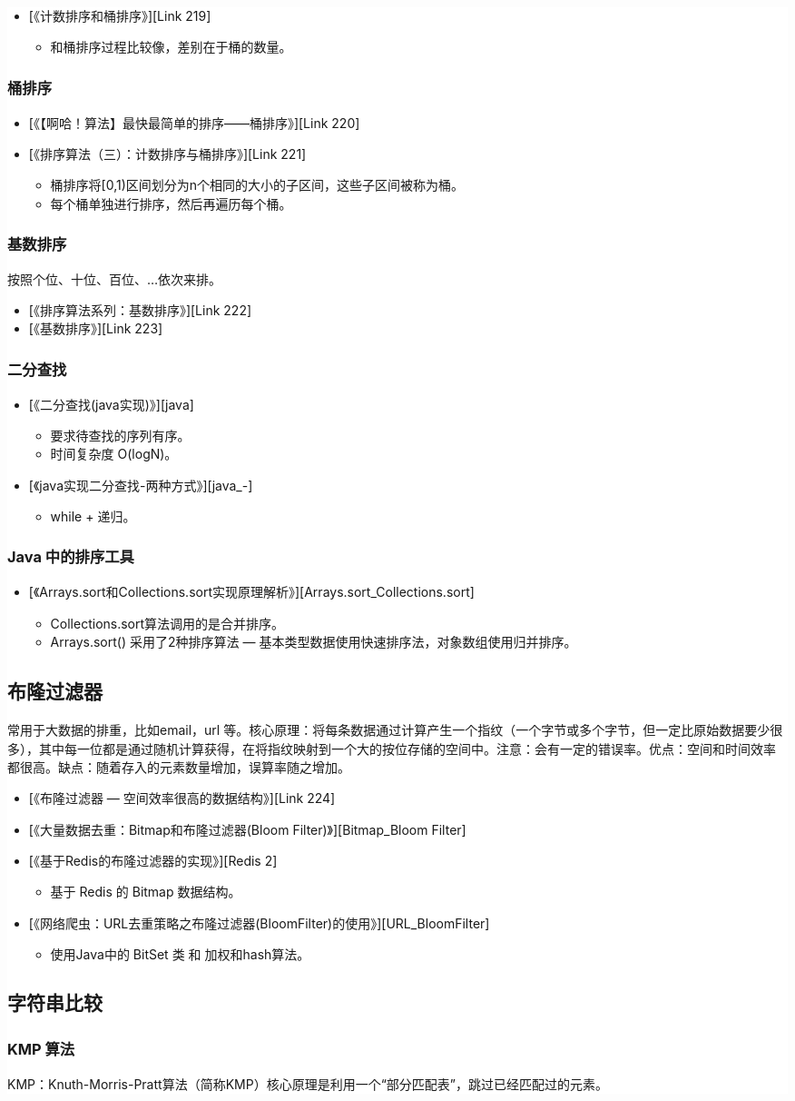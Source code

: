  *  [《计数排序和桶排序》][Link 219]
    
     *  和桶排序过程比较像，差别在于桶的数量。

### 桶排序 ###

 *  [《【啊哈！算法】最快最简单的排序——桶排序》][Link 220]
 *  [《排序算法（三）：计数排序与桶排序》][Link 221]
    
     *  桶排序将\[0,1)区间划分为n个相同的大小的子区间，这些子区间被称为桶。
     *  每个桶单独进行排序，然后再遍历每个桶。

### 基数排序 ###

按照个位、十位、百位、…依次来排。

 *  [《排序算法系列：基数排序》][Link 222]
 *  [《基数排序》][Link 223]

### 二分查找 ###

 *  [《二分查找(java实现)》][java]
    
     *  要求待查找的序列有序。
     *  时间复杂度 O(logN)。
 *  [《java实现二分查找-两种方式》][java_-]
    
     *  while + 递归。

### Java 中的排序工具 ###

 *  [《Arrays.sort和Collections.sort实现原理解析》][Arrays.sort_Collections.sort]
    
     *  Collections.sort算法调用的是合并排序。
     *  Arrays.sort() 采用了2种排序算法 — 基本类型数据使用快速排序法，对象数组使用归并排序。

## 布隆过滤器 ##

常用于大数据的排重，比如email，url 等。核心原理：将每条数据通过计算产生一个指纹（一个字节或多个字节，但一定比原始数据要少很多），其中每一位都是通过随机计算获得，在将指纹映射到一个大的按位存储的空间中。注意：会有一定的错误率。优点：空间和时间效率都很高。缺点：随着存入的元素数量增加，误算率随之增加。

 *  [《布隆过滤器 — 空间效率很高的数据结构》][Link 224]
 *  [《大量数据去重：Bitmap和布隆过滤器(Bloom Filter)》][Bitmap_Bloom Filter]
 *  [《基于Redis的布隆过滤器的实现》][Redis 2]
    
     *  基于 Redis 的 Bitmap 数据结构。
 *  [《网络爬虫：URL去重策略之布隆过滤器(BloomFilter)的使用》][URL_BloomFilter]
    
     *  使用Java中的 BitSet 类 和 加权和hash算法。

## 字符串比较 ##

### KMP 算法 ###

KMP：Knuth-Morris-Pratt算法（简称KMP）核心原理是利用一个“部分匹配表”，跳过已经匹配过的元素。
